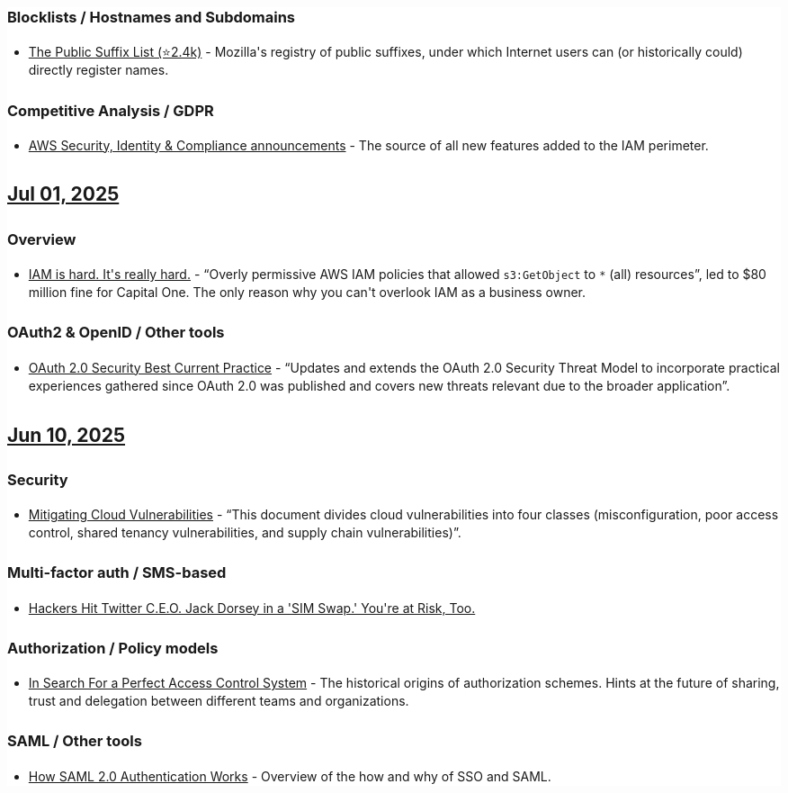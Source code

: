### Blocklists / Hostnames and Subdomains

*   [The Public Suffix List (⭐2.4k)](https://github.com/publicsuffix/list) - Mozilla's registry of public suffixes, under which Internet users can (or historically could) directly register names.

### Competitive Analysis / GDPR

*   [AWS Security, Identity & Compliance announcements](https://aws.amazon.com/new/?whats-new-content-all.sort-by=item.additionalFields.postDateTime\&whats-new-content-all.sort-order=desc\&awsf.whats-new-categories=marketing-marchitecture%23security-identity-and-compliance) - The source of all new features added to the IAM perimeter.

## [Jul 01, 2025](/content/2025/07/01/README.md)

### Overview

*   [IAM is hard. It's really hard.](https://web.archive.org/web/20200809095434/https://twitter.com/kmcquade3/status/1291801858676228098) - “Overly permissive AWS IAM policies that allowed `s3:GetObject` to `*` (all) resources”, led to $80 million fine for Capital One. The only reason why you can't overlook IAM as a business owner.

### OAuth2 & OpenID / Other tools

*   [OAuth 2.0 Security Best Current Practice](https://datatracker.ietf.org/doc/html/rfc9700) - “Updates and extends the OAuth 2.0 Security Threat Model to incorporate practical experiences gathered since OAuth 2.0 was published and covers new threats relevant due to the broader application”.

## [Jun 10, 2025](/content/2025/06/10/README.md)

### Security

*   [Mitigating Cloud Vulnerabilities](https://web.archive.org/web/20250529050934/https://media.defense.gov/2020/Jan/22/2002237484/-1/-1/0/CSI-MITIGATING-CLOUD-VULNERABILITIES_20200121.PDF) - “This document divides cloud vulnerabilities into four classes (misconfiguration, poor access control, shared tenancy vulnerabilities, and supply chain vulnerabilities)”.

### Multi-factor auth / SMS-based

*   [Hackers Hit Twitter C.E.O. Jack Dorsey in a 'SIM Swap.' You're at Risk, Too.](https://archive.ph/AhNAI)

### Authorization / Policy models

*   [In Search For a Perfect Access Control System](https://web.archive.org/web/20240421203937/https://goteleport.com/blog/access-controls/) - The historical origins of authorization schemes. Hints at the future of sharing, trust and delegation between different teams and organizations.

### SAML / Other tools

*   [How SAML 2.0 Authentication Works](https://web.archive.org/web/20240421215604/https://goteleport.com/blog/how-saml-authentication-works/) - Overview of the how and why of SSO and SAML.
